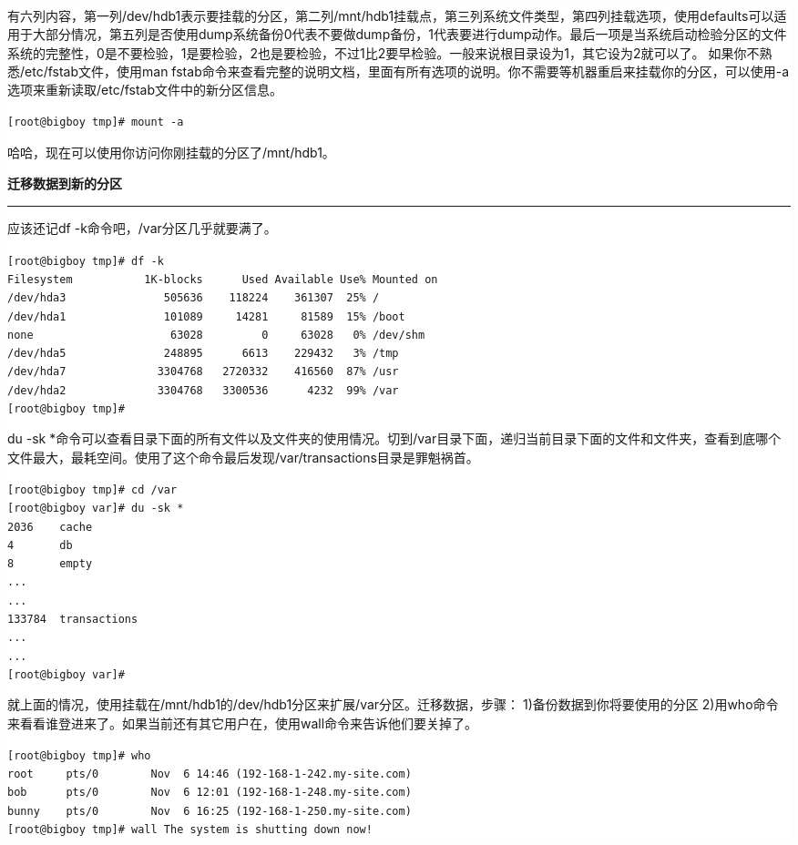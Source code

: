 

有六列内容，第一列/dev/hdb1表示要挂载的分区，第二列/mnt/hdb1挂载点，第三列系统文件类型，第四列挂载选项，使用defaults可以适用于大部分情况，第五列是否使用dump系统备份0代表不要做dump备份，1代表要进行dump动作。最后一项是当系统启动检验分区的文件系统的完整性，0是不要检验，1是要检验，2也是要检验，不过1比2要早检验。一般来说根目录设为1，其它设为2就可以了。 如果你不熟悉/etc/fstab文件，使用man fstab命令来查看完整的说明文档，里面有所有选项的说明。你不需要等机器重启来挂载你的分区，可以使用-a选项来重新读取/etc/fstab文件中的新分区信息。

    
    
    [root@bigboy tmp]# mount -a
    


哈哈，现在可以使用你访问你刚挂载的分区了/mnt/hdb1。
  

**迁移数据到新的分区**


* * *


应该还记df -k命令吧，/var分区几乎就要满了。 

    
    
    [root@bigboy tmp]# df -k
    Filesystem           1K-blocks      Used Available Use% Mounted on
    /dev/hda3               505636    118224    361307  25% /
    /dev/hda1               101089     14281     81589  15% /boot
    none                     63028         0     63028   0% /dev/shm
    /dev/hda5               248895      6613    229432   3% /tmp
    /dev/hda7              3304768   2720332    416560  87% /usr
    /dev/hda2              3304768   3300536      4232  99% /var
    [root@bigboy tmp]#
    


du -sk *命令可以查看目录下面的所有文件以及文件夹的使用情况。切到/var目录下面，递归当前目录下面的文件和文件夹，查看到底哪个文件最大，最耗空间。使用了这个命令最后发现/var/transactions目录是罪魁祸首。

    
    
    [root@bigboy tmp]# cd /var
    [root@bigboy var]# du -sk *
    2036    cache
    4       db
    8       empty
    ...
    ...
    133784  transactions
    ...
    ...
    [root@bigboy var]#
    


就上面的情况，使用挂载在/mnt/hdb1的/dev/hdb1分区来扩展/var分区。迁移数据，步骤：
1)备份数据到你将要使用的分区
2)用who命令来看看谁登进来了。如果当前还有其它用户在，使用wall命令来告诉他们要关掉了。

    
    
    [root@bigboy tmp]# who
    root     pts/0        Nov  6 14:46 (192-168-1-242.my-site.com)
    bob      pts/0        Nov  6 12:01 (192-168-1-248.my-site.com)
    bunny    pts/0        Nov  6 16:25 (192-168-1-250.my-site.com)
    [root@bigboy tmp]# wall The system is shutting down now!
     